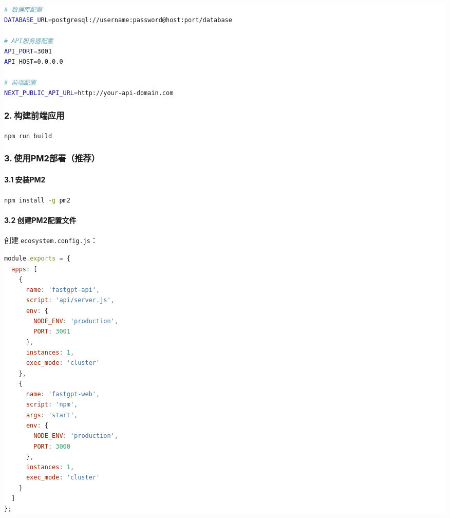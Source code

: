 ```bash
# 数据库配置
DATABASE_URL=postgresql://username:password@host:port/database

# API服务器配置
API_PORT=3001
API_HOST=0.0.0.0

# 前端配置
NEXT_PUBLIC_API_URL=http://your-api-domain.com
```

### 2. 构建前端应用

```bash
npm run build
```

### 3. 使用PM2部署（推荐）

#### 3.1 安装PM2

```bash
npm install -g pm2
```

#### 3.2 创建PM2配置文件

创建 `ecosystem.config.js`：

```javascript
module.exports = {
  apps: [
    {
      name: 'fastgpt-api',
      script: 'api/server.js',
      env: {
        NODE_ENV: 'production',
        PORT: 3001
      },
      instances: 1,
      exec_mode: 'cluster'
    },
    {
      name: 'fastgpt-web',
      script: 'npm',
      args: 'start',
      env: {
        NODE_ENV: 'production',
        PORT: 3000
      },
      instances: 1,
      exec_mode: 'cluster'
    }
  ]
};
```
